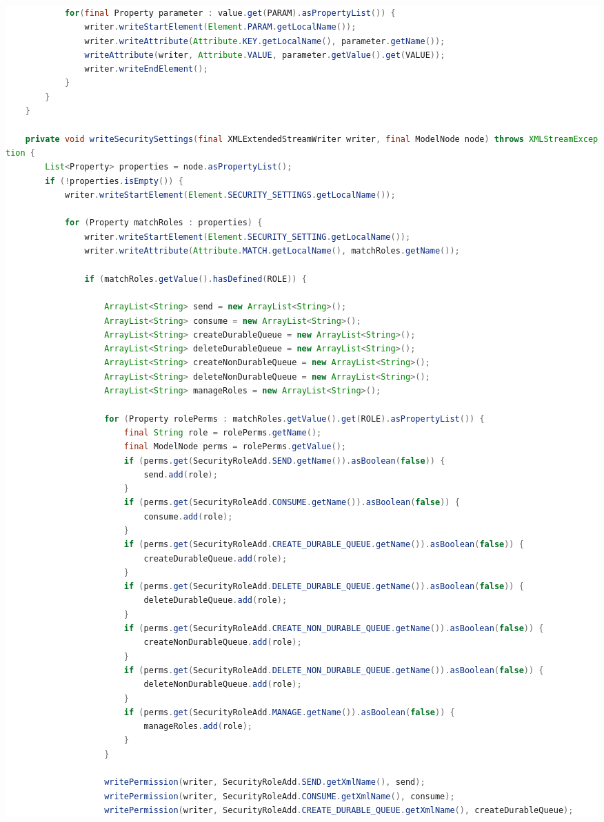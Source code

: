 ```java
            for(final Property parameter : value.get(PARAM).asPropertyList()) {
                writer.writeStartElement(Element.PARAM.getLocalName());
                writer.writeAttribute(Attribute.KEY.getLocalName(), parameter.getName());
                writeAttribute(writer, Attribute.VALUE, parameter.getValue().get(VALUE));
                writer.writeEndElement();
            }
        }
    }

    private void writeSecuritySettings(final XMLExtendedStreamWriter writer, final ModelNode node) throws XMLStreamException {
        List<Property> properties = node.asPropertyList();
        if (!properties.isEmpty()) {
            writer.writeStartElement(Element.SECURITY_SETTINGS.getLocalName());

            for (Property matchRoles : properties) {
                writer.writeStartElement(Element.SECURITY_SETTING.getLocalName());
                writer.writeAttribute(Attribute.MATCH.getLocalName(), matchRoles.getName());

                if (matchRoles.getValue().hasDefined(ROLE)) {

                    ArrayList<String> send = new ArrayList<String>();
                    ArrayList<String> consume = new ArrayList<String>();
                    ArrayList<String> createDurableQueue = new ArrayList<String>();
                    ArrayList<String> deleteDurableQueue = new ArrayList<String>();
                    ArrayList<String> createNonDurableQueue = new ArrayList<String>();
                    ArrayList<String> deleteNonDurableQueue = new ArrayList<String>();
                    ArrayList<String> manageRoles = new ArrayList<String>();

                    for (Property rolePerms : matchRoles.getValue().get(ROLE).asPropertyList()) {
                        final String role = rolePerms.getName();
                        final ModelNode perms = rolePerms.getValue();
                        if (perms.get(SecurityRoleAdd.SEND.getName()).asBoolean(false)) {
                            send.add(role);
                        }
                        if (perms.get(SecurityRoleAdd.CONSUME.getName()).asBoolean(false)) {
                            consume.add(role);
                        }
                        if (perms.get(SecurityRoleAdd.CREATE_DURABLE_QUEUE.getName()).asBoolean(false)) {
                            createDurableQueue.add(role);
                        }
                        if (perms.get(SecurityRoleAdd.DELETE_DURABLE_QUEUE.getName()).asBoolean(false)) {
                            deleteDurableQueue.add(role);
                        }
                        if (perms.get(SecurityRoleAdd.CREATE_NON_DURABLE_QUEUE.getName()).asBoolean(false)) {
                            createNonDurableQueue.add(role);
                        }
                        if (perms.get(SecurityRoleAdd.DELETE_NON_DURABLE_QUEUE.getName()).asBoolean(false)) {
                            deleteNonDurableQueue.add(role);
                        }
                        if (perms.get(SecurityRoleAdd.MANAGE.getName()).asBoolean(false)) {
                            manageRoles.add(role);
                        }
                    }

                    writePermission(writer, SecurityRoleAdd.SEND.getXmlName(), send);
                    writePermission(writer, SecurityRoleAdd.CONSUME.getXmlName(), consume);
                    writePermission(writer, SecurityRoleAdd.CREATE_DURABLE_QUEUE.getXmlName(), createDurableQueue);
```